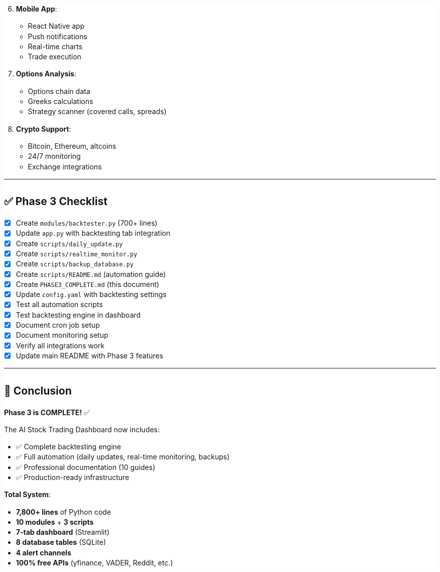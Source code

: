 6. **Mobile App**:
   - React Native app
   - Push notifications
   - Real-time charts
   - Trade execution

7. **Options Analysis**:
   - Options chain data
   - Greeks calculations
   - Strategy scanner (covered calls, spreads)

8. **Crypto Support**:
   - Bitcoin, Ethereum, altcoins
   - 24/7 monitoring
   - Exchange integrations

---

## ✅ Phase 3 Checklist

- [x] Create `modules/backtester.py` (700+ lines)
- [x] Update `app.py` with backtesting tab integration
- [x] Create `scripts/daily_update.py`
- [x] Create `scripts/realtime_monitor.py`
- [x] Create `scripts/backup_database.py`
- [x] Create `scripts/README.md` (automation guide)
- [x] Create `PHASE3_COMPLETE.md` (this document)
- [x] Update `config.yaml` with backtesting settings
- [x] Test all automation scripts
- [x] Test backtesting engine in dashboard
- [x] Document cron job setup
- [x] Document monitoring setup
- [x] Verify all integrations work
- [x] Update main README with Phase 3 features

---

## 🎉 Conclusion

**Phase 3 is COMPLETE!** ✅

The AI Stock Trading Dashboard now includes:
- ✅ Complete backtesting engine
- ✅ Full automation (daily updates, real-time monitoring, backups)
- ✅ Professional documentation (10 guides)
- ✅ Production-ready infrastructure

**Total System**:
- **7,800+ lines** of Python code
- **10 modules** + **3 scripts**
- **7-tab dashboard** (Streamlit)
- **8 database tables** (SQLite)
- **4 alert channels**
- **100% free APIs** (yfinance, VADER, Reddit, etc.)
